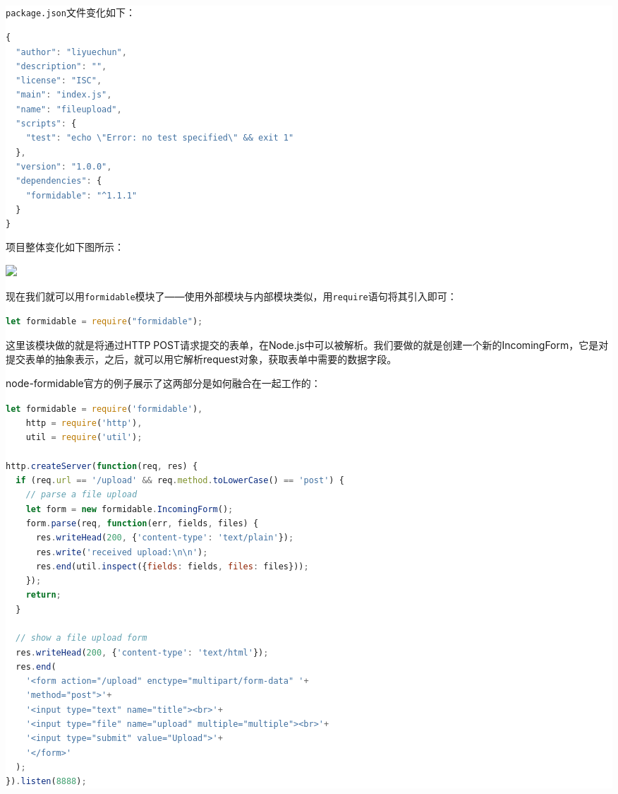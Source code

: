 `package.json`文件变化如下：

```js
{
  "author": "liyuechun",
  "description": "",
  "license": "ISC",
  "main": "index.js",
  "name": "fileupload",
  "scripts": {
    "test": "echo \"Error: no test specified\" && exit 1"
  },
  "version": "1.0.0",
  "dependencies": {
    "formidable": "^1.1.1"
  }
}
```

项目整体变化如下图所示：

![](http://osazvg3ch.bkt.clouddn.com/WX20170701-103037@2x.png)

现在我们就可以用`formidable`模块了——使用外部模块与内部模块类似，用`require`语句将其引入即可：

```js
let formidable = require("formidable");
```

这里该模块做的就是将通过HTTP POST请求提交的表单，在Node.js中可以被解析。我们要做的就是创建一个新的IncomingForm，它是对提交表单的抽象表示，之后，就可以用它解析request对象，获取表单中需要的数据字段。

node-formidable官方的例子展示了这两部分是如何融合在一起工作的：

```js
let formidable = require('formidable'),
    http = require('http'),
    util = require('util');

http.createServer(function(req, res) {
  if (req.url == '/upload' && req.method.toLowerCase() == 'post') {
    // parse a file upload
    let form = new formidable.IncomingForm();
    form.parse(req, function(err, fields, files) {
      res.writeHead(200, {'content-type': 'text/plain'});
      res.write('received upload:\n\n');
      res.end(util.inspect({fields: fields, files: files}));
    });
    return;
  }

  // show a file upload form
  res.writeHead(200, {'content-type': 'text/html'});
  res.end(
    '<form action="/upload" enctype="multipart/form-data" '+
    'method="post">'+
    '<input type="text" name="title"><br>'+
    '<input type="file" name="upload" multiple="multiple"><br>'+
    '<input type="submit" value="Upload">'+
    '</form>'
  );
}).listen(8888);
```
